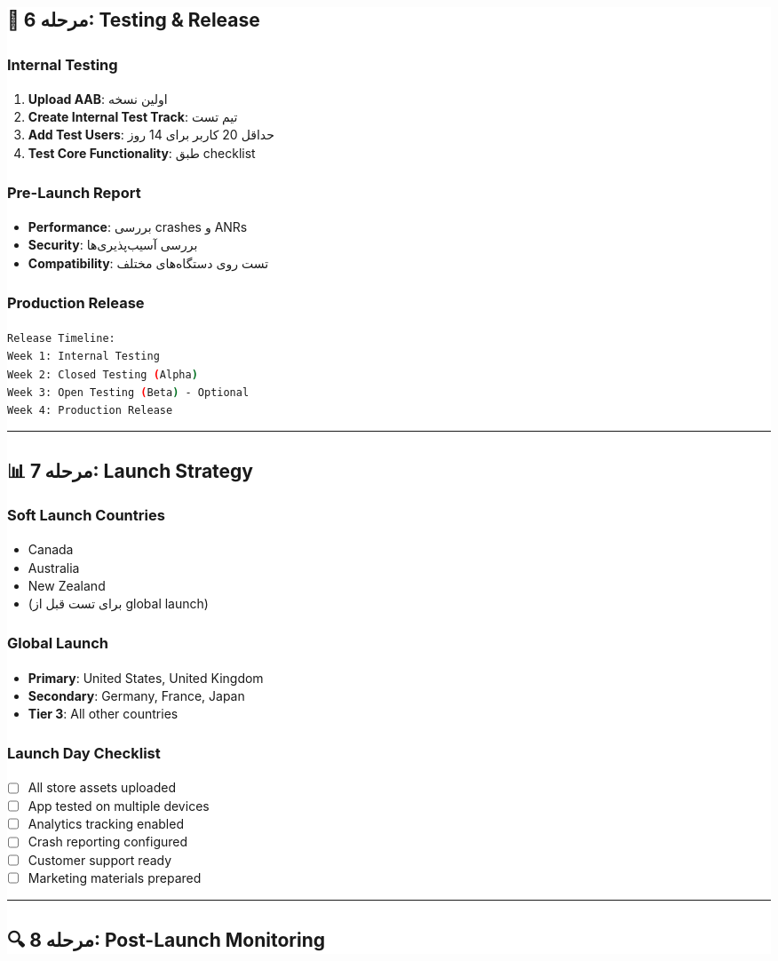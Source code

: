 
## 🧪 مرحله 6: Testing & Release

### **Internal Testing**
1. **Upload AAB**: اولین نسخه
2. **Create Internal Test Track**: تیم تست
3. **Add Test Users**: حداقل 20 کاربر برای 14 روز
4. **Test Core Functionality**: طبق checklist

### **Pre-Launch Report**
- **Performance**: بررسی crashes و ANRs
- **Security**: بررسی آسیب‌پذیری‌ها
- **Compatibility**: تست روی دستگاه‌های مختلف

### **Production Release**
```bash
Release Timeline:
Week 1: Internal Testing
Week 2: Closed Testing (Alpha)
Week 3: Open Testing (Beta) - Optional
Week 4: Production Release
```

---

## 📊 مرحله 7: Launch Strategy

### **Soft Launch Countries**
- Canada
- Australia  
- New Zealand
- (برای تست قبل از global launch)

### **Global Launch**
- **Primary**: United States, United Kingdom
- **Secondary**: Germany, France, Japan
- **Tier 3**: All other countries

### **Launch Day Checklist**
- [ ] All store assets uploaded
- [ ] App tested on multiple devices
- [ ] Analytics tracking enabled
- [ ] Crash reporting configured
- [ ] Customer support ready
- [ ] Marketing materials prepared

---

## 🔍 مرحله 8: Post-Launch Monitoring
